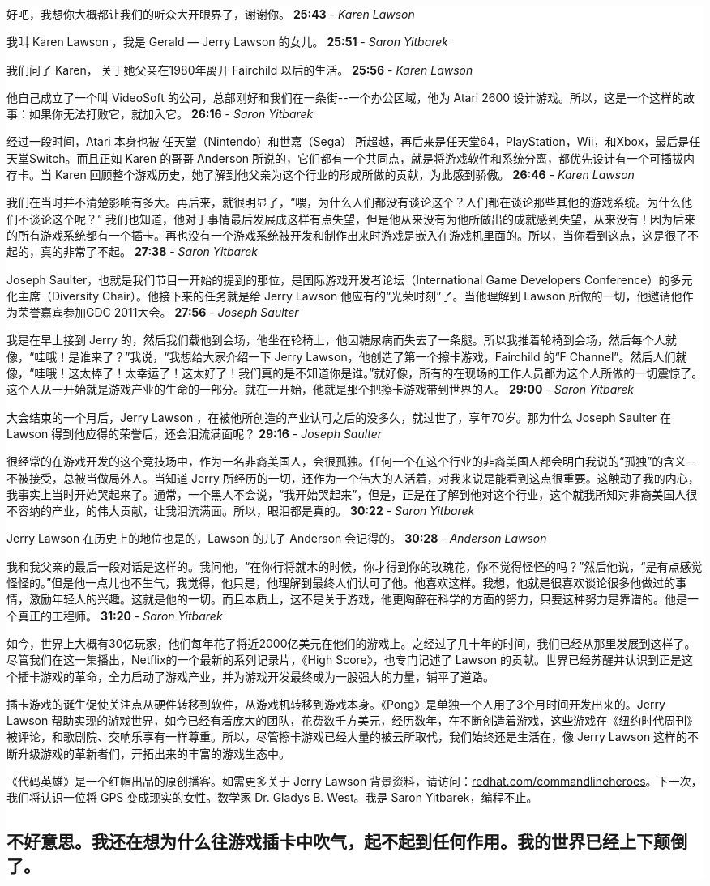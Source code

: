 好吧，我想你大概都让我们的听众大开眼界了，谢谢你。
**25:43** - _Karen Lawson_

我叫 Karen Lawson ，我是 Gerald — Jerry Lawson 的女儿。
**25:51** - _Saron Yitbarek_

我们问了 Karen， 关于她父亲在1980年离开 Fairchild 以后的生活。
**25:56** - _Karen Lawson_

他自己成立了一个叫 VideoSoft 的公司，总部刚好和我们在一条街--一个办公区域，他为 Atari 2600 设计游戏。所以，这是一个这样的故事：如果你无法打败它，就加入它。
**26:16** - _Saron Yitbarek_

经过一段时间，Atari 本身也被 任天堂（Nintendo）和世嘉（Sega） 所超越，再后来是任天堂64，PlayStation，Wii，和Xbox，最后是任天堂Switch。而且正如 Karen 的哥哥 Anderson 所说的，它们都有一个共同点，就是将游戏软件和系统分离，都优先设计有一个可插拔内存卡。当 Karen 回顾整个游戏历史，她了解到他父亲为这个行业的形成所做的贡献，为此感到骄傲。
**26:46** - _Karen Lawson_

我们在当时并不清楚影响有多大。再后来，就很明显了，“喂，为什么人们都没有谈论这个？人们都在谈论那些其他的游戏系统。为什么他们不谈论这个呢？” 我们也知道，他对于事情最后发展成这样有点失望，但是他从来没有为他所做出的成就感到失望，从来没有！因为后来的所有游戏系统都有一个插卡。再也没有一个游戏系统被开发和制作出来时游戏是嵌入在游戏机里面的。所以，当你看到这点，这是很了不起的，真的非常了不起。
**27:38** - _Saron Yitbarek_

Joseph Saulter，也就是我们节目一开始的提到的那位，是国际游戏开发者论坛（International Game Developers Conference）的多元化主席（Diversity Chair）。他接下来的任务就是给 Jerry Lawson 他应有的“光荣时刻”了。当他理解到 Lawson 所做的一切，他邀请他作为荣誉嘉宾参加GDC 2011大会。
**27:56** - _Joseph Saulter_

我是在早上接到 Jerry 的，然后我们载他到会场，他坐在轮椅上，他因糖尿病而失去了一条腿。所以我推着轮椅到会场，然后每个人就像，“哇哦！是谁来了？”我说，“我想给大家介绍一下 Jerry Lawson，他创造了第一个擦卡游戏，Fairchild 的“F Channel”。然后人们就像，“哇哦！这太棒了！太幸运了！这太好了！我们真的是不知道你是谁。”就好像，所有的在现场的工作人员都为这个人所做的一切震惊了。这个人从一开始就是游戏产业的生命的一部分。就在一开始，他就是那个把擦卡游戏带到世界的人。
**29:00** - _Saron Yitbarek_

大会结束的一个月后，Jerry Lawson ，在被他所创造的产业认可之后的没多久，就过世了，享年70岁。那为什么 Joseph Saulter 在 Lawson 得到他应得的荣誉后，还会泪流满面呢？
**29:16** - _Joseph Saulter_

很经常的在游戏开发的这个竞技场中，作为一名非裔美国人，会很孤独。任何一个在这个行业的非裔美国人都会明白我说的“孤独”的含义--不被接受，总被当做局外人。当知道 Jerry 所经历的一切，还作为一个伟大的人活着，对我来说是能看到这点很重要。这触动了我的内心，我事实上当时开始哭起来了。通常，一个黑人不会说，“我开始哭起来”，但是，正是在了解到他对这个行业，这个就我所知对非裔美国人很不容纳的产业，的伟大贡献，让我泪流满面。所以，眼泪都是真的。
**30:22** - _Saron Yitbarek_

Jerry Lawson 在历史上的地位也是的，Lawson 的儿子 Anderson 会记得的。
**30:28** - _Anderson Lawson_

我和我父亲的最后一段对话是这样的。我问他，“在你行将就木的时候，你才得到你的玫瑰花，你不觉得怪怪的吗？”然后他说，“是有点感觉怪怪的。”但是他一点儿也不生气，我觉得，他只是，他理解到最终人们认可了他。他喜欢这样。我想，他就是很喜欢谈论很多他做过的事情，激励年轻人的兴趣。这就是他的一切。而且本质上，这不是关于游戏，他更陶醉在科学的方面的努力，只要这种努力是靠谱的。他是一个真正的工程师。
**31:20** - _Saron Yitbarek_

如今，世界上大概有30亿玩家，他们每年花了将近2000亿美元在他们的游戏上。之经过了几十年的时间，我们已经从那里发展到这样了。尽管我们在这一集播出，Netflix的一个最新的系列记录片，《High Score》，也专门记述了 Lawson 的贡献。世界已经苏醒并认识到正是这个插卡游戏的革命，全力启动了游戏产业，并为游戏开发最终成为一股强大的力量，铺平了道路。

插卡游戏的诞生促使关注点从硬件转移到软件，从游戏机转移到游戏本身。《Pong》是单独一个人用了3个月时间开发出来的。Jerry Lawson 帮助实现的游戏世界，如今已经有着庞大的团队，花费数千方美元，经历数年，在不断创造着游戏，这些游戏在《纽约时代周刊》被评论，和歌剧院、交响乐享有一样尊重。所以，尽管擦卡游戏已经大量的被云所取代，我们始终还是生活在，像 Jerry Lawson 这样的不断升级游戏的革新者们，开拓出来的丰富的游戏生态中。

《代码英雄》是一个红帽出品的原创播客。如需更多关于 Jerry Lawson 背景资料，请访问：[redhat.com/commandlineheroes](https:/en/command-line-heroes/season-5)。下一次，我们将认识一位将 GPS 变成现实的女性。数学家 Dr. Gladys B. West。我是 Saron Yitbarek，编程不止。

不好意思。我还在想为什么往游戏插卡中吹气，起不起到任何作用。我的世界已经上下颠倒了。
--------------------------------------------------------------------------------
